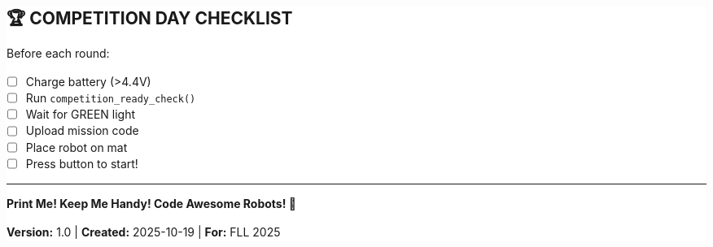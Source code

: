
## 🏆 COMPETITION DAY CHECKLIST

Before each round:
- [ ] Charge battery (>4.4V)
- [ ] Run `competition_ready_check()`
- [ ] Wait for GREEN light
- [ ] Upload mission code
- [ ] Place robot on mat
- [ ] Press button to start!

---

**Print Me! Keep Me Handy! Code Awesome Robots! 🤖**

**Version:** 1.0 | **Created:** 2025-10-19 | **For:** FLL 2025
